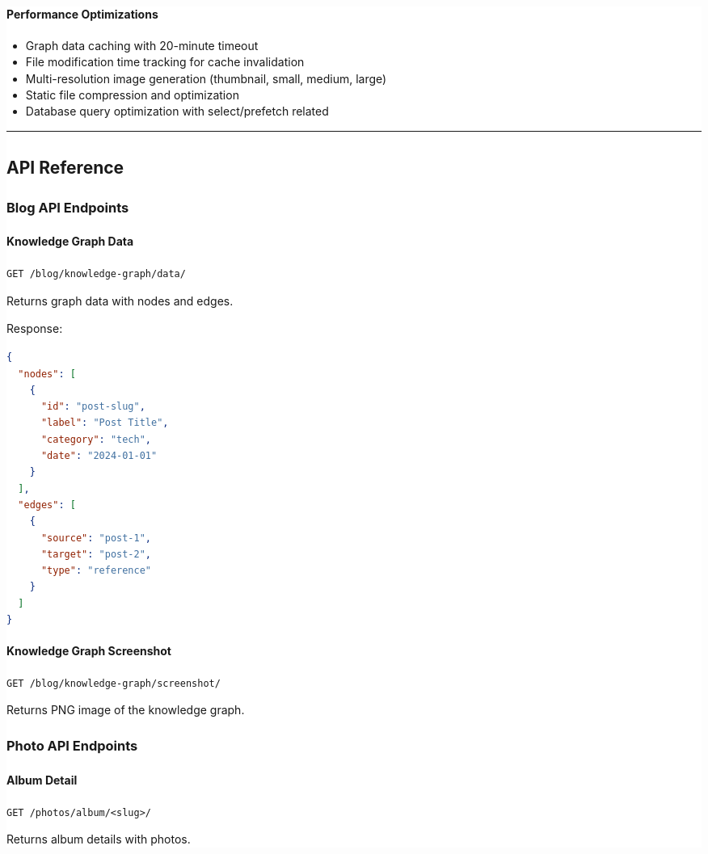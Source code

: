 #### Performance Optimizations

- Graph data caching with 20-minute timeout
- File modification time tracking for cache invalidation
- Multi-resolution image generation (thumbnail, small, medium, large)
- Static file compression and optimization
- Database query optimization with select/prefetch related

---

## API Reference

### Blog API Endpoints

#### Knowledge Graph Data
```
GET /blog/knowledge-graph/data/
```
Returns graph data with nodes and edges.

Response:
```json
{
  "nodes": [
    {
      "id": "post-slug",
      "label": "Post Title",
      "category": "tech",
      "date": "2024-01-01"
    }
  ],
  "edges": [
    {
      "source": "post-1",
      "target": "post-2",
      "type": "reference"
    }
  ]
}
```

#### Knowledge Graph Screenshot
```
GET /blog/knowledge-graph/screenshot/
```
Returns PNG image of the knowledge graph.

### Photo API Endpoints

#### Album Detail
```
GET /photos/album/<slug>/
```
Returns album details with photos.
